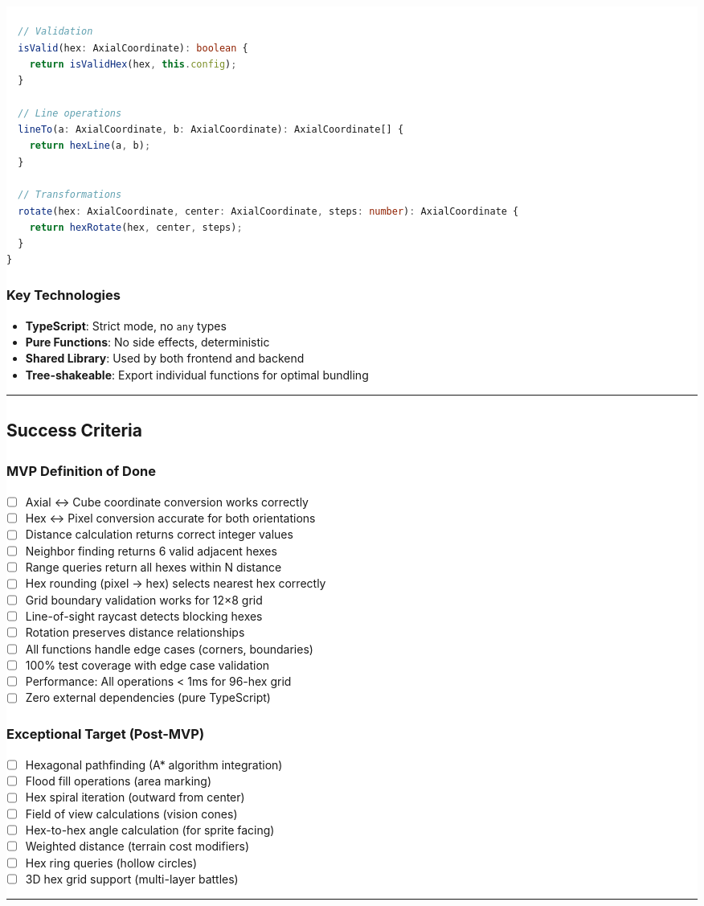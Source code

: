 ```typescript

  // Validation
  isValid(hex: AxialCoordinate): boolean {
    return isValidHex(hex, this.config);
  }

  // Line operations
  lineTo(a: AxialCoordinate, b: AxialCoordinate): AxialCoordinate[] {
    return hexLine(a, b);
  }

  // Transformations
  rotate(hex: AxialCoordinate, center: AxialCoordinate, steps: number): AxialCoordinate {
    return hexRotate(hex, center, steps);
  }
}
```

### Key Technologies

- **TypeScript**: Strict mode, no `any` types
- **Pure Functions**: No side effects, deterministic
- **Shared Library**: Used by both frontend and backend
- **Tree-shakeable**: Export individual functions for optimal bundling

---

## Success Criteria

### MVP Definition of Done

- [ ] Axial ↔ Cube coordinate conversion works correctly
- [ ] Hex ↔ Pixel conversion accurate for both orientations
- [ ] Distance calculation returns correct integer values
- [ ] Neighbor finding returns 6 valid adjacent hexes
- [ ] Range queries return all hexes within N distance
- [ ] Hex rounding (pixel → hex) selects nearest hex correctly
- [ ] Grid boundary validation works for 12×8 grid
- [ ] Line-of-sight raycast detects blocking hexes
- [ ] Rotation preserves distance relationships
- [ ] All functions handle edge cases (corners, boundaries)
- [ ] 100% test coverage with edge case validation
- [ ] Performance: All operations < 1ms for 96-hex grid
- [ ] Zero external dependencies (pure TypeScript)

### Exceptional Target (Post-MVP)

- [ ] Hexagonal pathfinding (A* algorithm integration)
- [ ] Flood fill operations (area marking)
- [ ] Hex spiral iteration (outward from center)
- [ ] Field of view calculations (vision cones)
- [ ] Hex-to-hex angle calculation (for sprite facing)
- [ ] Weighted distance (terrain cost modifiers)
- [ ] Hex ring queries (hollow circles)
- [ ] 3D hex grid support (multi-layer battles)

---